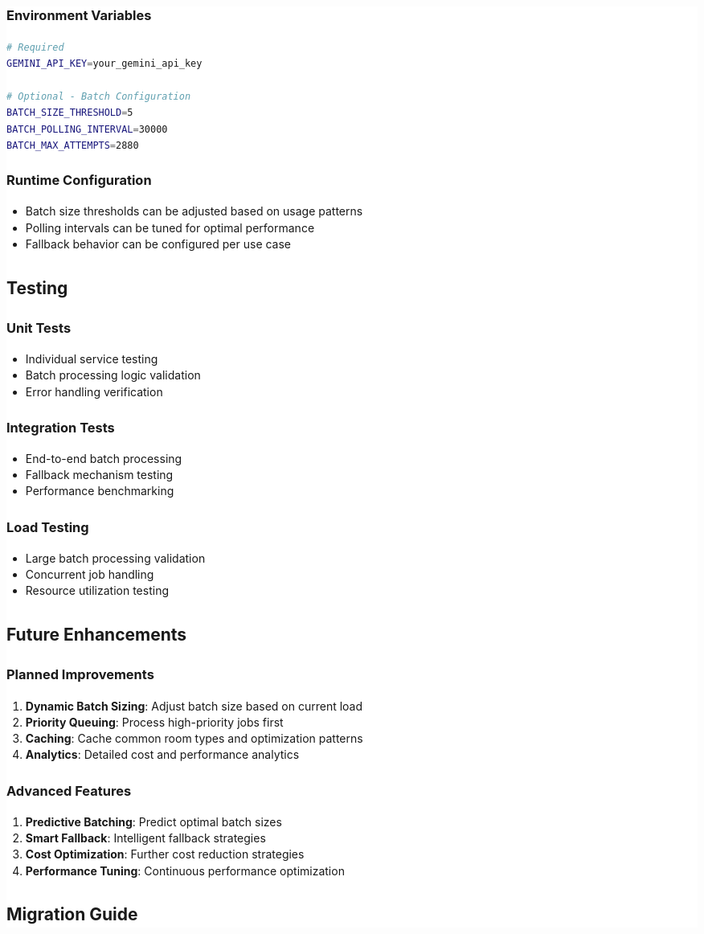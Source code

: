 ### Environment Variables
```bash
# Required
GEMINI_API_KEY=your_gemini_api_key

# Optional - Batch Configuration
BATCH_SIZE_THRESHOLD=5
BATCH_POLLING_INTERVAL=30000
BATCH_MAX_ATTEMPTS=2880
```

### Runtime Configuration
- Batch size thresholds can be adjusted based on usage patterns
- Polling intervals can be tuned for optimal performance
- Fallback behavior can be configured per use case

## Testing

### Unit Tests
- Individual service testing
- Batch processing logic validation
- Error handling verification

### Integration Tests
- End-to-end batch processing
- Fallback mechanism testing
- Performance benchmarking

### Load Testing
- Large batch processing validation
- Concurrent job handling
- Resource utilization testing

## Future Enhancements

### Planned Improvements
1. **Dynamic Batch Sizing**: Adjust batch size based on current load
2. **Priority Queuing**: Process high-priority jobs first
3. **Caching**: Cache common room types and optimization patterns
4. **Analytics**: Detailed cost and performance analytics

### Advanced Features
1. **Predictive Batching**: Predict optimal batch sizes
2. **Smart Fallback**: Intelligent fallback strategies
3. **Cost Optimization**: Further cost reduction strategies
4. **Performance Tuning**: Continuous performance optimization

## Migration Guide
